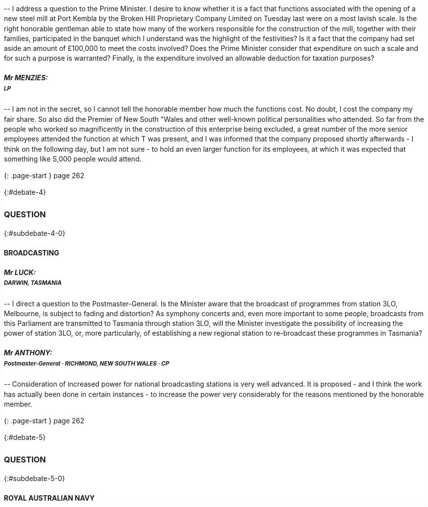 -- I address a question to the Prime Minister. I desire to know whether it is a fact that functions associated with the opening of a new steel mill at Port Kembla by the Broken Hill Proprietary Company Limited on Tuesday last were on a most lavish scale. Is the right honorable gentleman able to state how many of the workers responsible for the construction of the mill, together with their families, participated in the banquet which I understand was the highlight of the festivities? Is it a fact that the company had set aside an amount of £100,000 to meet the costs involved? Does the Prime Minister consider that expenditure on such a scale and for such a purpose is warranted? Finally, is the expenditure involved an allowable deduction for taxation purposes? 

##### Mr MENZIES:<br><small class="text-muted">LP</small>

-- I am not in the secret, so I cannot tell the honorable member how much the functions cost. No doubt, I cost the company my fair share. So also did the Premier of New South "Wales and other well-known political personalities who attended. So far from the people who worked so magnificently in the construction of this enterprise being excluded, a great number of the more senior employees attended the function at which T was present, and I was informed that the company proposed shortly afterwards - I think on the following day, but I am not sure - to hold an even larger function for its employees, at which it was expected that something like S,000 people would attend. 

{: .page-start }
page 262

{:#debate-4}
### QUESTION

{:#subdebate-4-0}
#### BROADCASTING

##### Mr LUCK:<br><small class="text-muted">DARWIN, TASMANIA</small>

-- I direct a question to the Postmaster-General. Is the Minister aware that the broadcast of programmes from station 3LO, Melbourne, is subject to fading and distortion? As symphony concerts and, even more important to some people, broadcasts from this Parliament are transmitted to Tasmania through station 3LO, will the Minister investigate the possibility of increasing the power of station 3LO, or, more particularly, of establishing a new regional station to re-broadcast these programmes in Tasmania? 

##### Mr ANTHONY:<br><small class="text-muted">Postmaster-General &middot; RICHMOND, NEW SOUTH WALES &middot; CP</small>

-- Consideration of increased power for national broadcasting stations is very well advanced. It is proposed - and I think the work has actually been done in certain instances - to increase the power very considerably for the reasons mentioned by the honorable member. 

{: .page-start }
page 262

{:#debate-5}
### QUESTION

{:#subdebate-5-0}
#### ROYAL AUSTRALIAN NAVY
